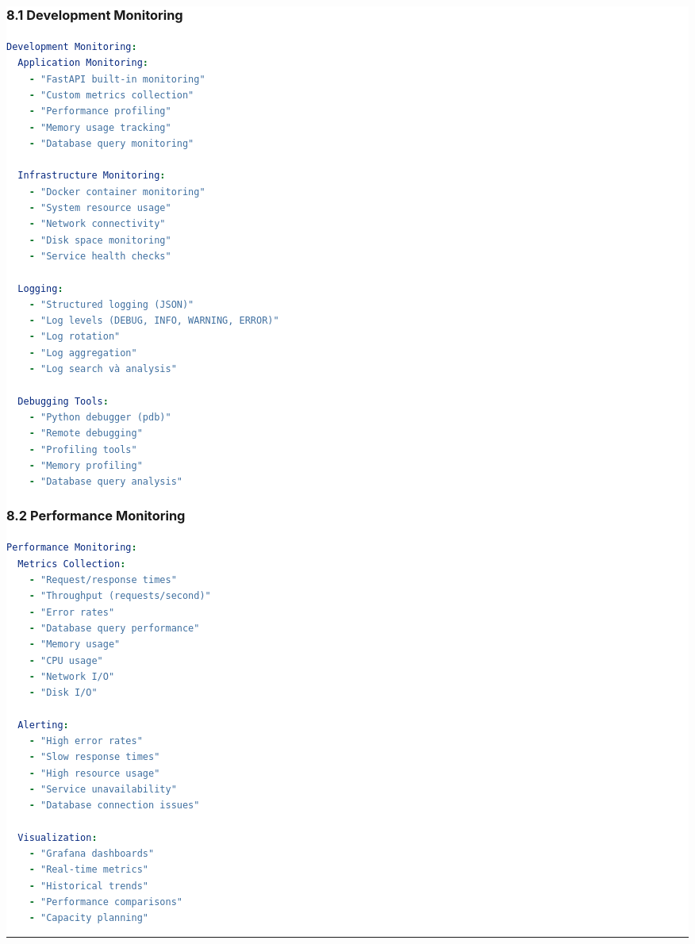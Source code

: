 ### 8.1 Development Monitoring
```yaml
Development Monitoring:
  Application Monitoring:
    - "FastAPI built-in monitoring"
    - "Custom metrics collection"
    - "Performance profiling"
    - "Memory usage tracking"
    - "Database query monitoring"
  
  Infrastructure Monitoring:
    - "Docker container monitoring"
    - "System resource usage"
    - "Network connectivity"
    - "Disk space monitoring"
    - "Service health checks"
  
  Logging:
    - "Structured logging (JSON)"
    - "Log levels (DEBUG, INFO, WARNING, ERROR)"
    - "Log rotation"
    - "Log aggregation"
    - "Log search và analysis"
  
  Debugging Tools:
    - "Python debugger (pdb)"
    - "Remote debugging"
    - "Profiling tools"
    - "Memory profiling"
    - "Database query analysis"
```

### 8.2 Performance Monitoring
```yaml
Performance Monitoring:
  Metrics Collection:
    - "Request/response times"
    - "Throughput (requests/second)"
    - "Error rates"
    - "Database query performance"
    - "Memory usage"
    - "CPU usage"
    - "Network I/O"
    - "Disk I/O"
  
  Alerting:
    - "High error rates"
    - "Slow response times"
    - "High resource usage"
    - "Service unavailability"
    - "Database connection issues"
  
  Visualization:
    - "Grafana dashboards"
    - "Real-time metrics"
    - "Historical trends"
    - "Performance comparisons"
    - "Capacity planning"
```

---